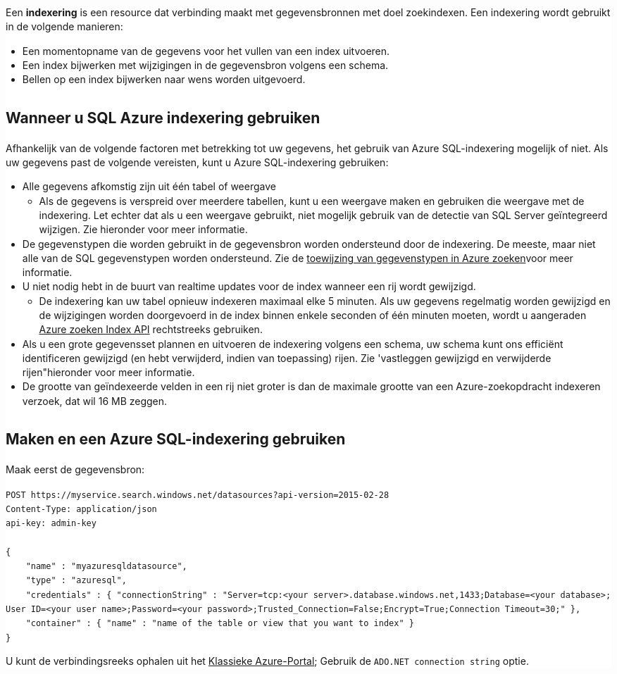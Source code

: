 Een **indexering** is een resource dat verbinding maakt met gegevensbronnen met doel zoekindexen. Een indexering wordt gebruikt in de volgende manieren:
 
- Een momentopname van de gegevens voor het vullen van een index uitvoeren.
- Een index bijwerken met wijzigingen in de gegevensbron volgens een schema.
- Bellen op een index bijwerken naar wens worden uitgevoerd. 

## <a name="when-to-use-azure-sql-indexer"></a>Wanneer u SQL Azure indexering gebruiken

Afhankelijk van de volgende factoren met betrekking tot uw gegevens, het gebruik van Azure SQL-indexering mogelijk of niet. Als uw gegevens past de volgende vereisten, kunt u Azure SQL-indexering gebruiken: 

- Alle gegevens afkomstig zijn uit één tabel of weergave
    - Als de gegevens is verspreid over meerdere tabellen, kunt u een weergave maken en gebruiken die weergave met de indexering. Let echter dat als u een weergave gebruikt, niet mogelijk gebruik van de detectie van SQL Server geïntegreerd wijzigen. Zie hieronder voor meer informatie. 
- De gegevenstypen die worden gebruikt in de gegevensbron worden ondersteund door de indexering. De meeste, maar niet alle van de SQL gegevenstypen worden ondersteund. Zie de [toewijzing van gegevenstypen in Azure zoeken](http://go.microsoft.com/fwlink/p/?LinkID=528105)voor meer informatie. 
- U niet nodig hebt in de buurt van realtime updates voor de index wanneer een rij wordt gewijzigd. 
    - De indexering kan uw tabel opnieuw indexeren maximaal elke 5 minuten. Als uw gegevens regelmatig worden gewijzigd en de wijzigingen worden doorgevoerd in de index binnen enkele seconden of één minuten moeten, wordt u aangeraden [Azure zoeken Index API](https://msdn.microsoft.com/library/azure/dn798930.aspx) rechtstreeks gebruiken. 
- Als u een grote gegevensset plannen en uitvoeren de indexering volgens een schema, uw schema kunt ons efficiënt identificeren gewijzigd (en hebt verwijderd, indien van toepassing) rijen. Zie 'vastleggen gewijzigd en verwijderde rijen"hieronder voor meer informatie. 
- De grootte van geïndexeerde velden in een rij niet groter is dan de maximale grootte van een Azure-zoekopdracht indexeren verzoek, dat wil 16 MB zeggen. 

## <a name="create-and-use-an-azure-sql-indexer"></a>Maken en een Azure SQL-indexering gebruiken

Maak eerst de gegevensbron: 

    POST https://myservice.search.windows.net/datasources?api-version=2015-02-28 
    Content-Type: application/json
    api-key: admin-key
    
    { 
        "name" : "myazuresqldatasource",
        "type" : "azuresql",
        "credentials" : { "connectionString" : "Server=tcp:<your server>.database.windows.net,1433;Database=<your database>;User ID=<your user name>;Password=<your password>;Trusted_Connection=False;Encrypt=True;Connection Timeout=30;" },
        "container" : { "name" : "name of the table or view that you want to index" }
    }


U kunt de verbindingsreeks ophalen uit het [Klassieke Azure-Portal](https://portal.azure.com); Gebruik de `ADO.NET connection string` optie.
